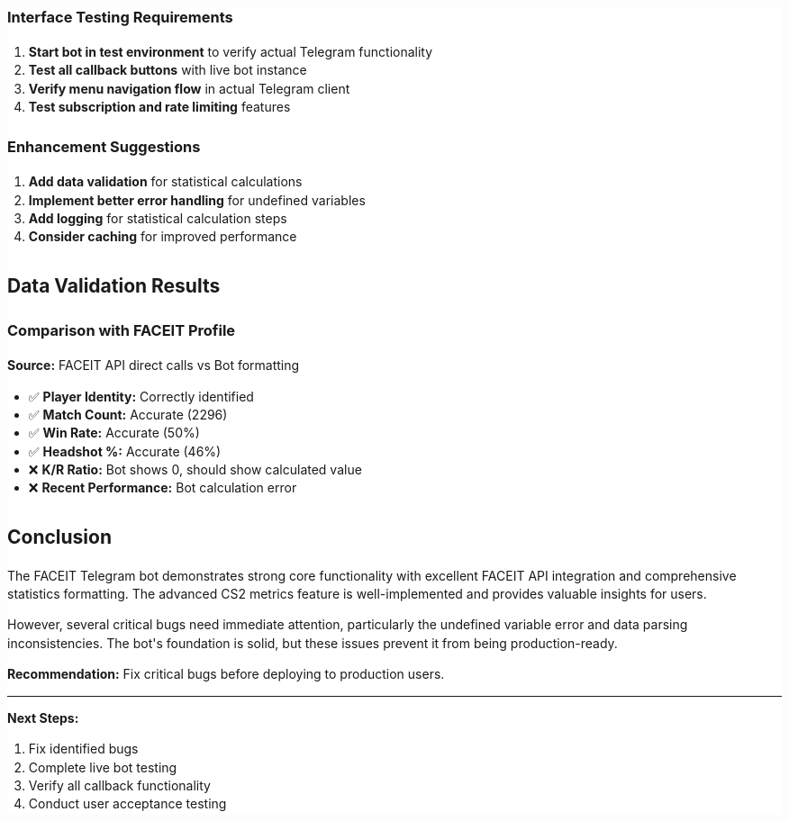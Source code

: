 ### Interface Testing Requirements

1. **Start bot in test environment** to verify actual Telegram functionality
2. **Test all callback buttons** with live bot instance
3. **Verify menu navigation flow** in actual Telegram client
4. **Test subscription and rate limiting** features

### Enhancement Suggestions

1. **Add data validation** for statistical calculations
2. **Implement better error handling** for undefined variables
3. **Add logging** for statistical calculation steps
4. **Consider caching** for improved performance

## Data Validation Results

### Comparison with FACEIT Profile
**Source:** FACEIT API direct calls vs Bot formatting

- ✅ **Player Identity:** Correctly identified
- ✅ **Match Count:** Accurate (2296)
- ✅ **Win Rate:** Accurate (50%)
- ✅ **Headshot %:** Accurate (46%)
- ❌ **K/R Ratio:** Bot shows 0, should show calculated value
- ❌ **Recent Performance:** Bot calculation error

## Conclusion

The FACEIT Telegram bot demonstrates strong core functionality with excellent FACEIT API integration and comprehensive statistics formatting. The advanced CS2 metrics feature is well-implemented and provides valuable insights for users.

However, several critical bugs need immediate attention, particularly the undefined variable error and data parsing inconsistencies. The bot's foundation is solid, but these issues prevent it from being production-ready.

**Recommendation:** Fix critical bugs before deploying to production users.

---

**Next Steps:**
1. Fix identified bugs
2. Complete live bot testing
3. Verify all callback functionality
4. Conduct user acceptance testing